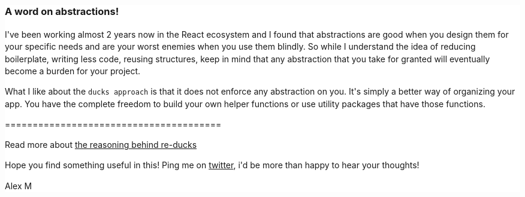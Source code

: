 ### A word on abstractions!
I've been working almost 2 years now in the React ecosystem and I found that abstractions are good when you design them for your specific needs and are your worst enemies when you use them blindly. So while I understand the idea of reducing boilerplate, writing less code, reusing structures, keep in mind that any abstraction that you take for granted will eventually become a burden for your project.

What I like about the `ducks approach` is that it does not enforce any abstraction on you. It's simply a better way of organizing your app. You have the complete freedom to build your own helper functions or use utility packages that have those functions.

=======================================

Read more about [the reasoning behind re-ducks](https://medium.com/@alexnm/scaling-your-redux-app-with-ducks-6115955638be#.4ppptx7oq)

Hope you find something useful in this! Ping me on [twitter](https://twitter.com/alexnmoldovan), i'd be more than happy to hear your thoughts!

Alex M
